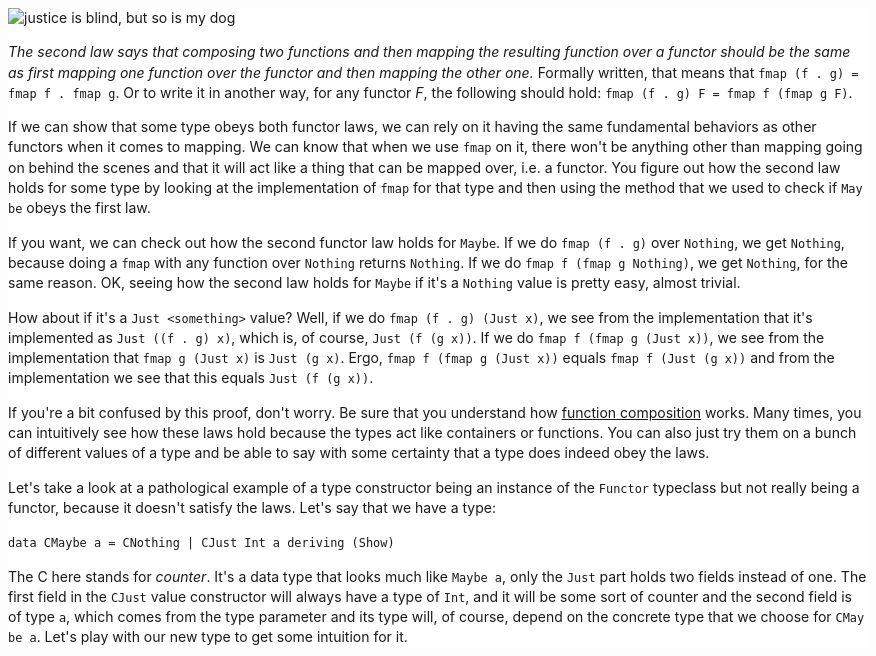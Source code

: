 ![justice is blind, but so is my
dog](img/justice.png)

*The second law says that composing two functions and then mapping the
resulting function over a functor should be the same as first mapping
one function over the functor and then mapping the other one.* Formally
written, that means that `fmap (f . g) = fmap f . fmap g`. Or to write it
in another way, for any functor *F*, the following should hold:
`fmap (f . g) F = fmap f (fmap g F)`.

If we can show that some type obeys both functor laws, we can rely on it
having the same fundamental behaviors as other functors when it comes to
mapping. We can know that when we use `fmap` on it, there won't be
anything other than mapping going on behind the scenes and that it will
act like a thing that can be mapped over, i.e. a functor. You figure out
how the second law holds for some type by looking at the implementation
of `fmap` for that type and then using the method that we used to check if
`Maybe` obeys the first law.

If you want, we can check out how the second functor law holds for
`Maybe`. If we do `fmap (f . g)` over `Nothing`, we get `Nothing`, because doing
a `fmap` with any function over `Nothing` returns `Nothing`. If we do
`fmap f (fmap g Nothing)`, we get `Nothing`, for the same reason. OK, seeing how
the second law holds for `Maybe` if it's a `Nothing` value is pretty easy,
almost trivial.

How about if it's a `Just <something>` value? Well, if we do
`fmap (f . g) (Just x)`,
we see from the implementation that it's implemented as
`Just ((f . g) x)`, which is, of course, `Just (f (g x))`.
If we do `fmap f (fmap g (Just x))`,
we see from the implementation that `fmap g (Just x)` is
`Just (g x)`. Ergo, `fmap f (fmap g (Just x))` equals
`fmap f (Just (g x))` and
from the implementation we see that this equals `Just (f (g x))`.

If you're a bit confused by this proof, don't worry. Be sure that you
understand how [function
composition](#composition) works. Many times, you
can intuitively see how these laws hold because the types act like
containers or functions. You can also just try them on a bunch of
different values of a type and be able to say with some certainty that a
type does indeed obey the laws.

Let's take a look at a pathological example of a type constructor being
an instance of the `Functor` typeclass but not really being a functor,
because it doesn't satisfy the laws. Let's say that we have a type:

~~~~ {.haskell:hs name="code"}
data CMaybe a = CNothing | CJust Int a deriving (Show)
~~~~

The C here stands for *counter*. It's a data type that looks much like
`Maybe a`, only the `Just` part holds two fields instead of one. The first
field in the `CJust` value constructor will always have a type of `Int`, and
it will be some sort of counter and the second field is of type `a`, which
comes from the type parameter and its type will, of course, depend on
the concrete type that we choose for `CMaybe a`. Let's play with our new
type to get some intuition for it.
